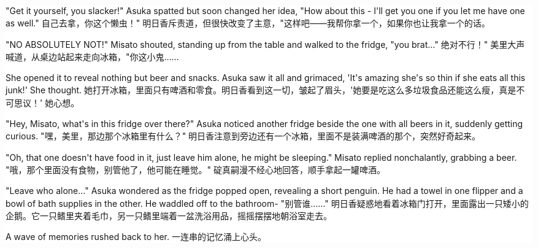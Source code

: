 "Get it yourself, you slacker!" Asuka spatted but soon changed her idea, "How about this - I'll get you one if you let me have one as well."
自己去拿，你这个懒虫！" 明日香斥责道，但很快改变了主意，"这样吧——我帮你拿一个，如果你也让我拿一个的话。

"NO ABSOLUTELY NOT!" Misato shouted, standing up from the table and walked to the fridge, "you brat…"
绝对不行！" 美里大声喊道，从桌边站起来走向冰箱，"你这小鬼……

She opened it to reveal nothing but beer and snacks. Asuka saw it all and grimaced, 'It's amazing she's so thin if she eats all this junk!' She thought.
她打开冰箱，里面只有啤酒和零食。明日香看到这一切，皱起了眉头，'她要是吃这么多垃圾食品还能这么瘦，真是不可思议！' 她心想。

"Hey, Misato, what's in this fridge over there?" Asuka noticed another fridge beside the one with all beers in it, suddenly getting curious.
"嘿，美里，那边那个冰箱里有什么？" 明日香注意到旁边还有一个冰箱，里面不是装满啤酒的那个，突然好奇起来。

"Oh, that one doesn't have food in it, just leave him alone, he might be sleeping." Misato replied nonchalantly, grabbing a beer.
"哦，那个里面没有食物，别管他了，他可能在睡觉。" 碇真嗣漫不经心地回答，顺手拿起一罐啤酒。

"Leave who alone…" Asuka wondered as the fridge popped open, revealing a short penguin. He had a towel in one flipper and a bowl of bath supplies in the other. He waddled off to the bathroom-
"别管谁……" 明日香疑惑地看着冰箱门打开，里面露出一只矮小的企鹅。它一只鳍里夹着毛巾，另一只鳍里端着一盆洗浴用品，摇摇摆摆地朝浴室走去。

A wave of memories rushed back to her.
一连串的记忆涌上心头。

